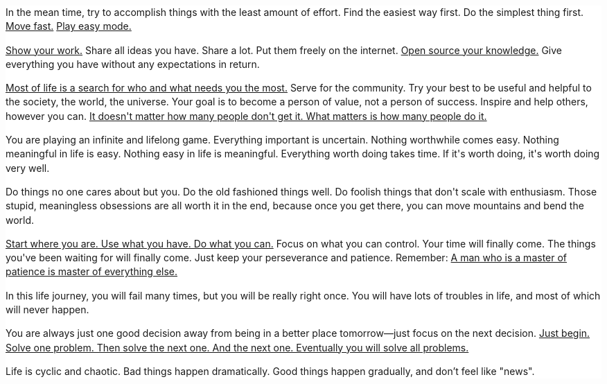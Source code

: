   


In the mean time, try to accomplish things with the least amount of effort. Find the easiest way first. Do the simplest thing first. [Move fast.](https://www.instagram.com/timferriss/reel/C2AWTdXOTHM/) [Play easy mode.](https://fs.blog/doing-your-best/#:~:text=Doing%20your%20best%20means%20positioning,the%20best%20in%20the%20moment.)

  


[Show your work.](https://austinkleon.com/show-your-work/) Share all ideas you have. Share a lot. Put them freely on the internet. [Open source your knowledge.](https://wiki.nikiv.dev) Give everything you have without any expectations in return.

  


[Most of life is a search for who and what needs you the most.](https://x.com/naval/status/797865441783709696?lang=en) Serve for the community. Try your best to be useful and helpful to the society, the world, the universe. Your goal is to become a person of value, not a person of success. Inspire and help others, however you can. [It doesn't matter how many people don't get it. What matters is how many people do it.](https://tim.blog/2008/12/31/things-ive-learned-and-loved-in-2008/)

  


You are playing an infinite and lifelong game. Everything important is uncertain. Nothing worthwhile comes easy. Nothing meaningful in life is easy. Nothing easy in life is meaningful. Everything worth doing takes time. If it's worth doing, it's worth doing very well.

  


Do things no one cares about but you. Do the old fashioned things well. Do foolish things that don't scale with enthusiasm. Those stupid, meaningless obsessions are all worth it in the end, because once you get there, you can move mountains and bend the world.

  


[Start where you are. Use what you have. Do what you can.](https://www.goodreads.com/quotes/9743989-start-where-you-are-use-what-you-have-do-what) Focus on what you can control. Your time will finally come. The things you've been waiting for will finally come. Just keep your perseverance and patience. Remember: [A man who is a master of patience is master of everything else.](https://www.goodreads.com/quotes/7564496-a-man-who-is-the-master-of-patience-is-the)

  


In this life journey, you will fail many times, but you will be really right once. You will have lots of troubles in life, and most of which will never happen.

  


You are always just one good decision away from being in a better place tomorrow—just focus on the next decision. [Just begin. Solve one problem. Then solve the next one. And the next one. Eventually you will solve all problems.](https://www.youtube.com/watch?v=mDYCLFE86Po)

  


Life is cyclic and chaotic. Bad things happen dramatically. Good things happen gradually, and don’t feel like "news".

  
